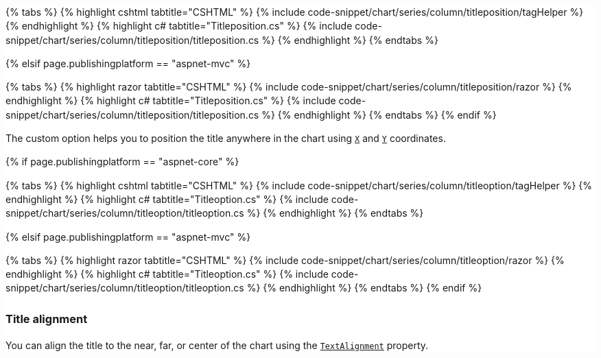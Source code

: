 {% tabs %}
{% highlight cshtml tabtitle="CSHTML" %}
{% include code-snippet/chart/series/column/titleposition/tagHelper %}
{% endhighlight %}
{% highlight c# tabtitle="Titleposition.cs" %}
{% include code-snippet/chart/series/column/titleposition/titleposition.cs %}
{% endhighlight %}
{% endtabs %}

{% elsif page.publishingplatform == "aspnet-mvc" %}

{% tabs %}
{% highlight razor tabtitle="CSHTML" %}
{% include code-snippet/chart/series/column/titleposition/razor %}
{% endhighlight %}
{% highlight c# tabtitle="Titleposition.cs" %}
{% include code-snippet/chart/series/column/titleposition/titleposition.cs %}
{% endhighlight %}
{% endtabs %}
{% endif %}



The custom option helps you to position the title anywhere in the chart using [`X`](https://help.syncfusion.com/cr/aspnetmvc-js2/Syncfusion.EJ2.Charts.ChartTitleSettings.html#Syncfusion_EJ2_Charts_ChartTitleSettings_X) and [`Y`](https://help.syncfusion.com/cr/aspnetmvc-js2/Syncfusion.EJ2.Charts.ChartTitleSettings.html#Syncfusion_EJ2_Charts_ChartTitleSettings_Y) coordinates.

{% if page.publishingplatform == "aspnet-core" %}

{% tabs %}
{% highlight cshtml tabtitle="CSHTML" %}
{% include code-snippet/chart/series/column/titleoption/tagHelper %}
{% endhighlight %}
{% highlight c# tabtitle="Titleoption.cs" %}
{% include code-snippet/chart/series/column/titleoption/titleoption.cs %}
{% endhighlight %}
{% endtabs %}

{% elsif page.publishingplatform == "aspnet-mvc" %}

{% tabs %}
{% highlight razor tabtitle="CSHTML" %}
{% include code-snippet/chart/series/column/titleoption/razor %}
{% endhighlight %}
{% highlight c# tabtitle="Titleoption.cs" %}
{% include code-snippet/chart/series/column/titleoption/titleoption.cs %}
{% endhighlight %}
{% endtabs %}
{% endif %}



### Title alignment

You can align the title to the near, far, or center of the chart using the [`TextAlignment`](https://help.syncfusion.com/cr/aspnetmvc-js2/Syncfusion.EJ2.Charts.ChartTitleSettings.html#Syncfusion_EJ2_Charts_ChartTitleSettings_TextAlignment) property.
